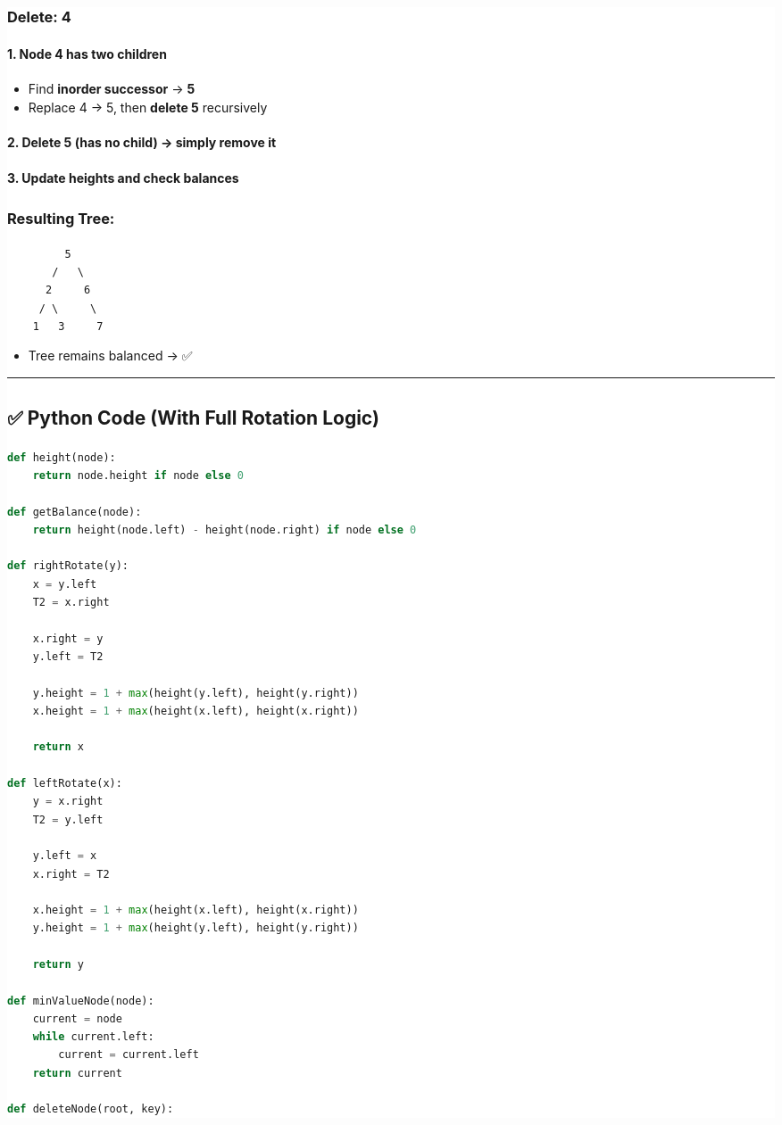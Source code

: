 ### Delete: 4

#### 1. Node 4 has **two children**

* Find **inorder successor** → **5**
* Replace 4 → 5, then **delete 5** recursively

#### 2. Delete 5 (has no child) → simply remove it

#### 3. Update heights and check balances

### Resulting Tree:

```
         5
       /   \
      2     6
     / \     \
    1   3     7
```

* Tree remains balanced → ✅

---

## ✅ Python Code (With Full Rotation Logic)

```python
def height(node):
    return node.height if node else 0

def getBalance(node):
    return height(node.left) - height(node.right) if node else 0

def rightRotate(y):
    x = y.left
    T2 = x.right

    x.right = y
    y.left = T2

    y.height = 1 + max(height(y.left), height(y.right))
    x.height = 1 + max(height(x.left), height(x.right))

    return x

def leftRotate(x):
    y = x.right
    T2 = y.left

    y.left = x
    x.right = T2

    x.height = 1 + max(height(x.left), height(x.right))
    y.height = 1 + max(height(y.left), height(y.right))

    return y

def minValueNode(node):
    current = node
    while current.left:
        current = current.left
    return current

def deleteNode(root, key):
```